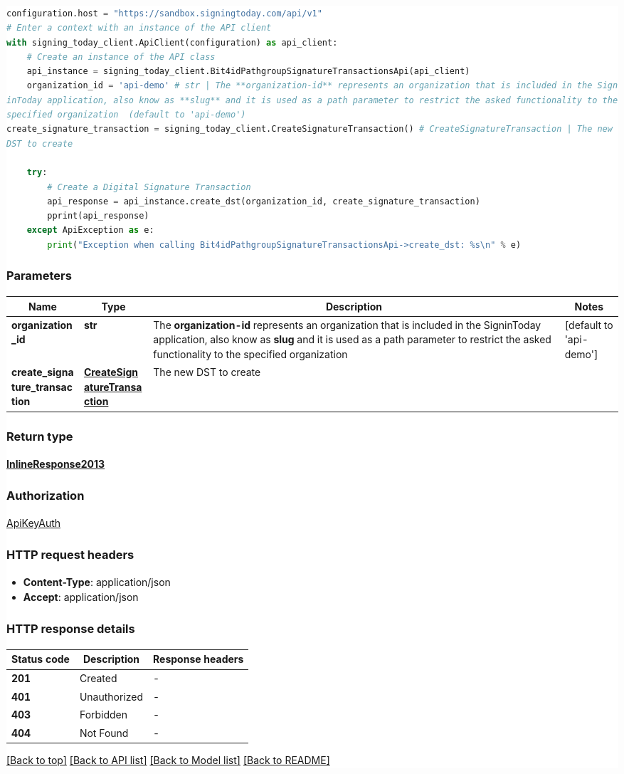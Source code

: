 ```python
configuration.host = "https://sandbox.signingtoday.com/api/v1"
# Enter a context with an instance of the API client
with signing_today_client.ApiClient(configuration) as api_client:
    # Create an instance of the API class
    api_instance = signing_today_client.Bit4idPathgroupSignatureTransactionsApi(api_client)
    organization_id = 'api-demo' # str | The **organization-id** represents an organization that is included in the SigninToday application, also know as **slug** and it is used as a path parameter to restrict the asked functionality to the specified organization  (default to 'api-demo')
create_signature_transaction = signing_today_client.CreateSignatureTransaction() # CreateSignatureTransaction | The new DST to create

    try:
        # Create a Digital Signature Transaction
        api_response = api_instance.create_dst(organization_id, create_signature_transaction)
        pprint(api_response)
    except ApiException as e:
        print("Exception when calling Bit4idPathgroupSignatureTransactionsApi->create_dst: %s\n" % e)
```

### Parameters

Name | Type | Description  | Notes
------------- | ------------- | ------------- | -------------
 **organization_id** | **str**| The **organization-id** represents an organization that is included in the SigninToday application, also know as **slug** and it is used as a path parameter to restrict the asked functionality to the specified organization  | [default to &#39;api-demo&#39;]
 **create_signature_transaction** | [**CreateSignatureTransaction**](CreateSignatureTransaction.md)| The new DST to create | 

### Return type

[**InlineResponse2013**](InlineResponse2013.md)

### Authorization

[ApiKeyAuth](../README.md#ApiKeyAuth)

### HTTP request headers

 - **Content-Type**: application/json
 - **Accept**: application/json

### HTTP response details
| Status code | Description | Response headers |
|-------------|-------------|------------------|
**201** | Created |  -  |
**401** | Unauthorized |  -  |
**403** | Forbidden |  -  |
**404** | Not Found |  -  |

[[Back to top]](#) [[Back to API list]](../README.md#documentation-for-api-endpoints) [[Back to Model list]](../README.md#documentation-for-models) [[Back to README]](../README.md)
